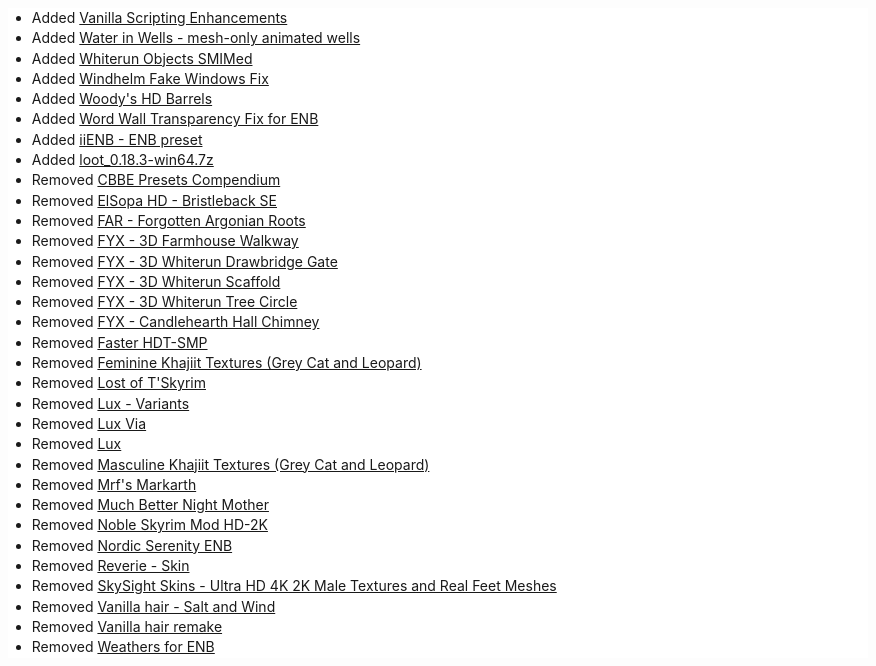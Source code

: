 - Added [Vanilla Scripting Enhancements](https://www.nexusmods.com/skyrimspecialedition/mods/68139/?tab=files&file_id=286548)
- Added [Water in Wells - mesh-only animated wells](https://www.nexusmods.com/skyrimspecialedition/mods/57268/?tab=files&file_id=246804)
- Added [Whiterun Objects SMIMed](https://www.nexusmods.com/skyrimspecialedition/mods/69125/?tab=files&file_id=289175)
- Added [Windhelm Fake Windows Fix](https://www.nexusmods.com/skyrimspecialedition/mods/54923/?tab=files&file_id=272135)
- Added [Woody's HD Barrels](https://www.nexusmods.com/skyrimspecialedition/mods/68813/?tab=files&file_id=287413)
- Added [Word Wall Transparency Fix for ENB](https://www.nexusmods.com/skyrimspecialedition/mods/41463/?tab=files&file_id=165839)
- Added [iiENB - ENB preset](https://www.nexusmods.com/skyrimspecialedition/mods/30716/?tab=files&file_id=287059)
- Added [loot_0.18.3-win64.7z](https://github.com/loot/loot/releases/download/0.18.3/loot_0.18.3-win64.7z)
- Removed [CBBE Presets Compendium](https://www.nexusmods.com/skyrimspecialedition/mods/11229/?tab=files&file_id=48448)
- Removed [ElSopa HD - Bristleback SE](https://www.nexusmods.com/skyrimspecialedition/mods/22294/?tab=files&file_id=76944)
- Removed [FAR - Forgotten Argonian Roots](https://www.nexusmods.com/skyrimspecialedition/mods/1704/?tab=files&file_id=19995)
- Removed [FYX - 3D Farmhouse Walkway](https://www.nexusmods.com/skyrimspecialedition/mods/64809/?tab=files&file_id=270137)
- Removed [FYX - 3D Whiterun Drawbridge Gate](https://www.nexusmods.com/skyrimspecialedition/mods/64645/?tab=files&file_id=271864)
- Removed [FYX - 3D Whiterun Scaffold](https://www.nexusmods.com/skyrimspecialedition/mods/64641/?tab=files&file_id=271821)
- Removed [FYX - 3D Whiterun Tree Circle](https://www.nexusmods.com/skyrimspecialedition/mods/65352/?tab=files&file_id=271979)
- Removed [FYX - Candlehearth Hall Chimney](https://www.nexusmods.com/skyrimspecialedition/mods/65533/?tab=files&file_id=272712)
- Removed [Faster HDT-SMP](https://www.nexusmods.com/skyrimspecialedition/mods/57339/?tab=files&file_id=281712)
- Removed [Feminine Khajiit Textures (Grey Cat and Leopard)](https://www.nexusmods.com/skyrimspecialedition/mods/183/?tab=files&file_id=276959)
- Removed [Lost of T'Skyrim](https://www.nexusmods.com/skyrimspecialedition/mods/9951/?tab=files&file_id=134018)
- Removed [Lux - Variants](https://www.nexusmods.com/skyrimspecialedition/mods/60524/?tab=files&file_id=278693)
- Removed [Lux Via](https://www.nexusmods.com/skyrimspecialedition/mods/63588/?tab=files&file_id=278680)
- Removed [Lux](https://www.nexusmods.com/skyrimspecialedition/mods/43158/?tab=files&file_id=252854)
- Removed [Masculine Khajiit Textures (Grey Cat and Leopard)](https://www.nexusmods.com/skyrimspecialedition/mods/186/?tab=files&file_id=242970)
- Removed [Mrf's Markarth](https://www.nexusmods.com/skyrimspecialedition/mods/53626/?tab=files&file_id=260048)
- Removed [Much Better Night Mother](https://www.nexusmods.com/skyrimspecialedition/mods/41175/?tab=files&file_id=164263)
- Removed [Noble Skyrim Mod HD-2K](https://www.nexusmods.com/skyrimspecialedition/mods/21423/?tab=files&file_id=74007)
- Removed [Nordic Serenity ENB](https://www.nexusmods.com/skyrimspecialedition/mods/62088/?tab=files&file_id=263889)
- Removed [Reverie - Skin](https://www.nexusmods.com/skyrimspecialedition/mods/64314/?tab=files&file_id=272308)
- Removed [SkySight Skins - Ultra HD 4K 2K Male Textures and Real Feet Meshes](https://www.nexusmods.com/skyrimspecialedition/mods/6580/?tab=files&file_id=215198)
- Removed [Vanilla hair - Salt and Wind](https://www.nexusmods.com/skyrimspecialedition/mods/45147/?tab=files&file_id=183349)
- Removed [Vanilla hair remake](https://www.nexusmods.com/skyrimspecialedition/mods/63979/?tab=files&file_id=268282)
- Removed [Weathers for ENB](https://www.nexusmods.com/skyrimspecialedition/mods/55005/?tab=files&file_id=226040)